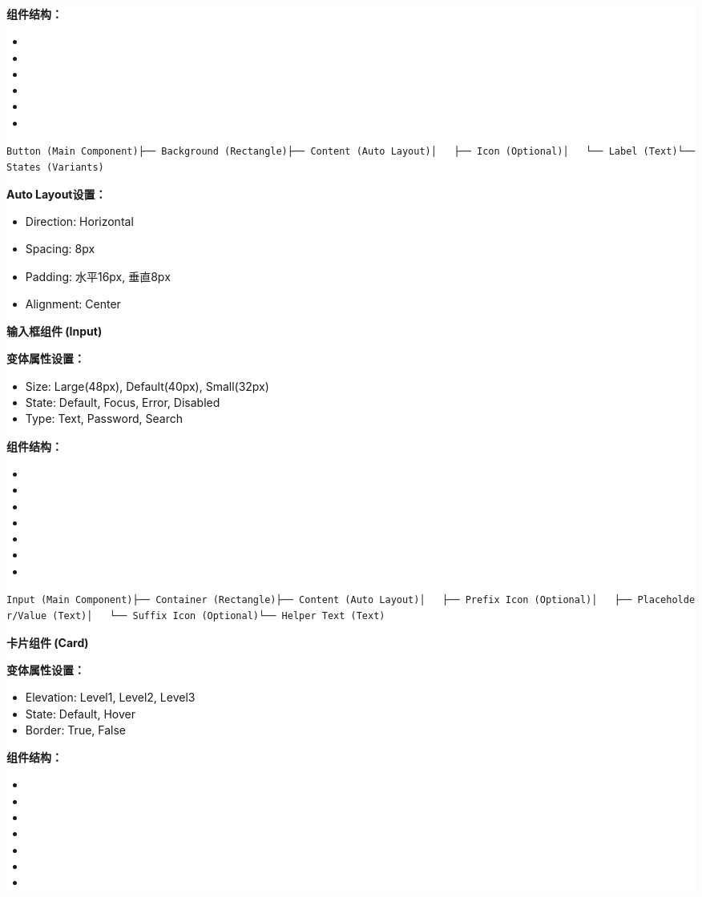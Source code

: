 **组件结构：**

- 
- 
- 
- 
- 
- 

```
Button (Main Component)├── Background (Rectangle)├── Content (Auto Layout)│   ├── Icon (Optional)│   └── Label (Text)└── States (Variants)
```

**Auto Layout设置：**

- Direction: Horizontal

- Spacing: 8px

- Padding: 水平16px, 垂直8px

- Alignment: Center

  

**输入框组件 (Input)**

**变体属性设置：**

- Size: Large(48px), Default(40px), Small(32px)
- State: Default, Focus, Error, Disabled
- Type: Text, Password, Search

**组件结构：**

- 
- 
- 
- 
- 
- 
- 

```
Input (Main Component)├── Container (Rectangle)├── Content (Auto Layout)│   ├── Prefix Icon (Optional)│   ├── Placeholder/Value (Text)│   └── Suffix Icon (Optional)└── Helper Text (Text)
```



**卡片组件 (Card)**

**变体属性设置：**

- Elevation: Level1, Level2, Level3
- State: Default, Hover
- Border: True, False

**组件结构：**

- 
- 
- 
- 
- 
- 
- 

